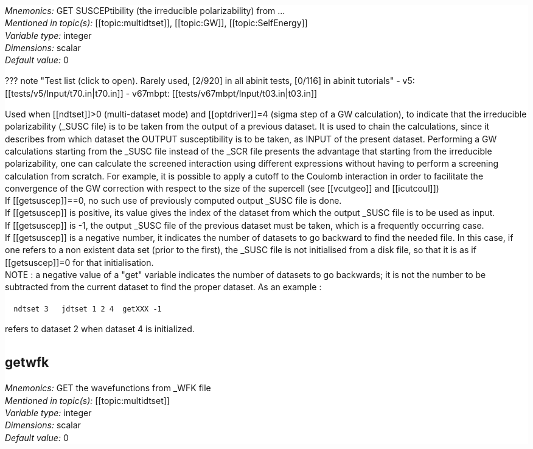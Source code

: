 *Mnemonics:* GET SUSCEPtibility (the irreducible polarizability) from ...  
*Mentioned in topic(s):* [[topic:multidtset]], [[topic:GW]], [[topic:SelfEnergy]]  
*Variable type:* integer  
*Dimensions:* scalar  
*Default value:* 0  

??? note "Test list (click to open). Rarely used, [2/920] in all abinit tests, [0/116] in abinit tutorials"
    - v5:  [[tests/v5/Input/t70.in|t70.in]]
    - v67mbpt:  [[tests/v67mbpt/Input/t03.in|t03.in]]






Used when [[ndtset]]&gt;0 (multi-dataset mode) and [[optdriver]]=4 (sigma step
of a GW calculation), to indicate that the irreducible polarizability (_SUSC
file) is to be taken from the output of a previous dataset. It is used to
chain the calculations, since it describes from which dataset the OUTPUT
susceptibility is to be taken, as INPUT of the present dataset. Performing a
GW calculations starting from the _SUSC file instead of the _SCR file presents
the advantage that starting from the irreducible polarizability, one can
calculate the screened interaction using different expressions without having
to perform a screening calculation from scratch. For example, it is possible
to apply a cutoff to the Coulomb interaction in order to facilitate the
convergence of the GW correction with respect to the size of the supercell
(see [[vcutgeo]] and [[icutcoul]])  
If [[getsuscep]]==0, no such use of previously computed output _SUSC file is
done.  
If [[getsuscep]] is positive, its value gives the index of the dataset from
which the output _SUSC file is to be used as input.  
If [[getsuscep]] is -1, the output _SUSC file of the previous dataset must be
taken, which is a frequently occurring case.  
If [[getsuscep]] is a negative number, it indicates the number of datasets to
go backward to find the needed file. In this case, if one refers to a non
existent data set (prior to the first), the _SUSC file is not initialised from
a disk file, so that it is as if [[getsuscep]]=0 for that initialisation.  
NOTE : a negative value of a "get" variable indicates the number of datasets
to go backwards; it is not the number to be subtracted from the current
dataset to find the proper dataset. As an example :

    
    
      ndtset 3   jdtset 1 2 4  getXXX -1
     

refers to dataset 2 when dataset 4 is initialized.

## **getwfk** 


*Mnemonics:* GET the wavefunctions from _WFK file   
*Mentioned in topic(s):* [[topic:multidtset]]  
*Variable type:* integer  
*Dimensions:* scalar  
*Default value:* 0  
